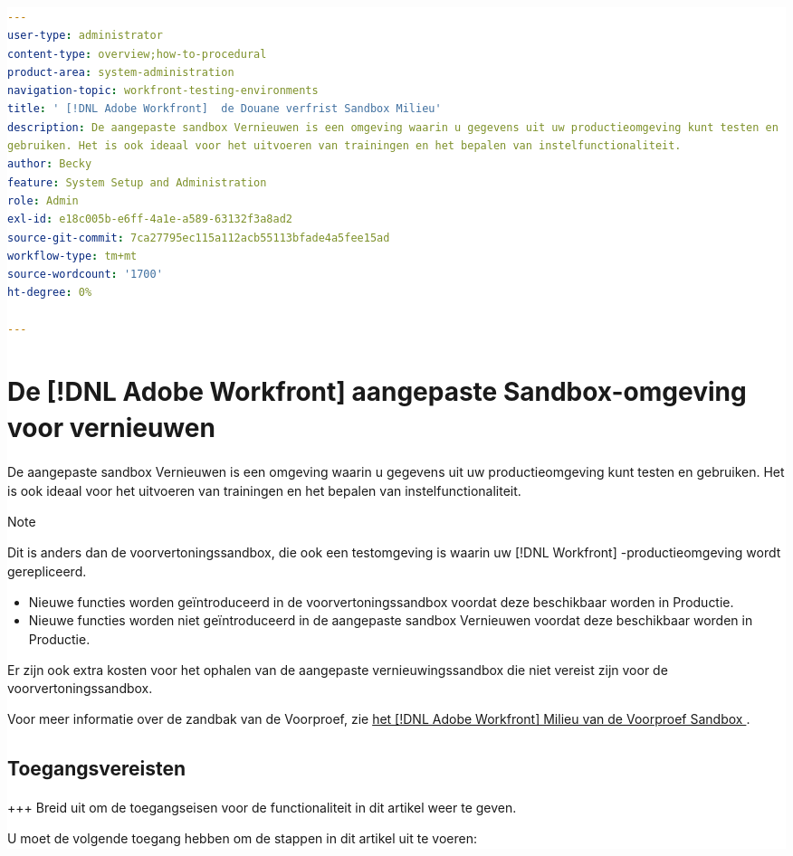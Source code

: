 ```yaml
---
user-type: administrator
content-type: overview;how-to-procedural
product-area: system-administration
navigation-topic: workfront-testing-environments
title: ' [!DNL Adobe Workfront]  de Douane verfrist Sandbox Milieu'
description: De aangepaste sandbox Vernieuwen is een omgeving waarin u gegevens uit uw productieomgeving kunt testen en gebruiken. Het is ook ideaal voor het uitvoeren van trainingen en het bepalen van instelfunctionaliteit.
author: Becky
feature: System Setup and Administration
role: Admin
exl-id: e18c005b-e6ff-4a1e-a589-63132f3a8ad2
source-git-commit: 7ca27795ec115a112acb55113bfade4a5fee15ad
workflow-type: tm+mt
source-wordcount: '1700'
ht-degree: 0%

---
```


# De [!DNL Adobe Workfront] aangepaste Sandbox-omgeving voor vernieuwen

De aangepaste sandbox Vernieuwen is een omgeving waarin u gegevens uit uw productieomgeving kunt testen en gebruiken. Het is ook ideaal voor het uitvoeren van trainingen en het bepalen van instelfunctionaliteit.

>[!NOTE]
>
>Dit is anders dan de voorvertoningssandbox, die ook een testomgeving is waarin uw [!DNL Workfront] -productieomgeving wordt gerepliceerd.
>
>* Nieuwe functies worden geïntroduceerd in de voorvertoningssandbox voordat deze beschikbaar worden in Productie.
>* Nieuwe functies worden niet geïntroduceerd in de aangepaste sandbox Vernieuwen voordat deze beschikbaar worden in Productie.
>
>  Er zijn ook extra kosten voor het ophalen van de aangepaste vernieuwingssandbox die niet vereist zijn voor de voorvertoningssandbox.
>
>  Voor meer informatie over de zandbak van de Voorproef, zie [&#x200B; het  [!DNL Adobe Workfront]  Milieu van de Voorproef Sandbox &#x200B;](../../../administration-and-setup/set-up-workfront/workfront-testing-environments/wf-preview-sandbox-environment.md).

## Toegangsvereisten

+++ Breid uit om de toegangseisen voor de functionaliteit in dit artikel weer te geven.

U moet de volgende toegang hebben om de stappen in dit artikel uit te voeren:
